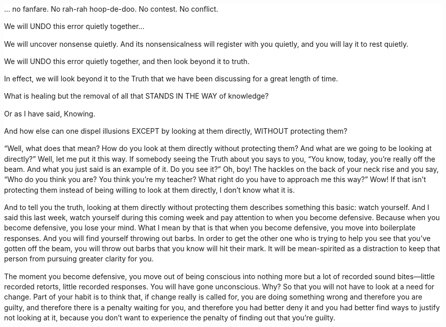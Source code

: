 &hellip; no fanfare. No rah-rah hoop-de-doo. No contest. No conflict.

<div markdown="1" class="well book">
We will UNDO this error quietly together&hellip;
</div>

We will uncover nonsense quietly. And its nonsensicalness will register
with you quietly, and you will lay it to rest quietly.

<div markdown="1" class="well book">
We will UNDO this error quietly together, and then look beyond it to
truth.
</div>

In effect, we will look beyond it to the Truth that we have been
discussing for a great length of time.

<div markdown="1" class="well book">
What is healing but the removal of all that STANDS IN THE WAY of
knowledge?
</div>

Or as I have said, Knowing.

<div markdown="1" class="well book">
And how else can one dispel illusions EXCEPT by looking at them
directly, WITHOUT protecting them?
</div>

&ldquo;Well, what does that mean? How do you look at them directly
without protecting them? And what are we going to be looking at
directly?&rdquo; Well, let me put it this way. If somebody seeing the
Truth about you says to you, &ldquo;You know, today, you&rsquo;re really
off the beam. And what you just said is an example of it. Do you see
it?&rdquo; Oh, boy! The hackles on the back of your neck rise and you
say, &ldquo;Who do you think you are? You think you&rsquo;re my teacher?
What right do you have to approach me this way?&rdquo; Wow! If that
isn&rsquo;t protecting them instead of being willing to look at them
directly, I don&rsquo;t know what it is.

And to tell you the truth, looking at them directly without protecting
them describes something this basic: watch yourself. And I said this
last week, watch yourself during this coming week and pay attention to
when you become defensive. Because when you become defensive, you lose
your mind. What I mean by that is that when you become defensive, you
move into boilerplate responses. And you will find yourself throwing out
barbs. In order to get the other one who is trying to help you see that
you&rsquo;ve gotten off the beam, you will throw out barbs that you know
will hit their mark. It will be mean-spirited as a distraction to keep
that person from pursuing greater clarity for you.

The moment you become defensive, you move out of being conscious into
nothing more but a lot of recorded sound bites&mdash;little recorded
retorts, little recorded responses. You will have gone unconscious. Why?
So that you will not have to look at a need for change. Part of your
habit is to think that, if change really is called for, you are doing
something wrong and therefore you are guilty, and therefore there is a
penalty waiting for you, and therefore you had better deny it and you
had better find ways to justify not looking at it, because you
don&rsquo;t want to experience the penalty of finding out that
you&rsquo;re guilty.
